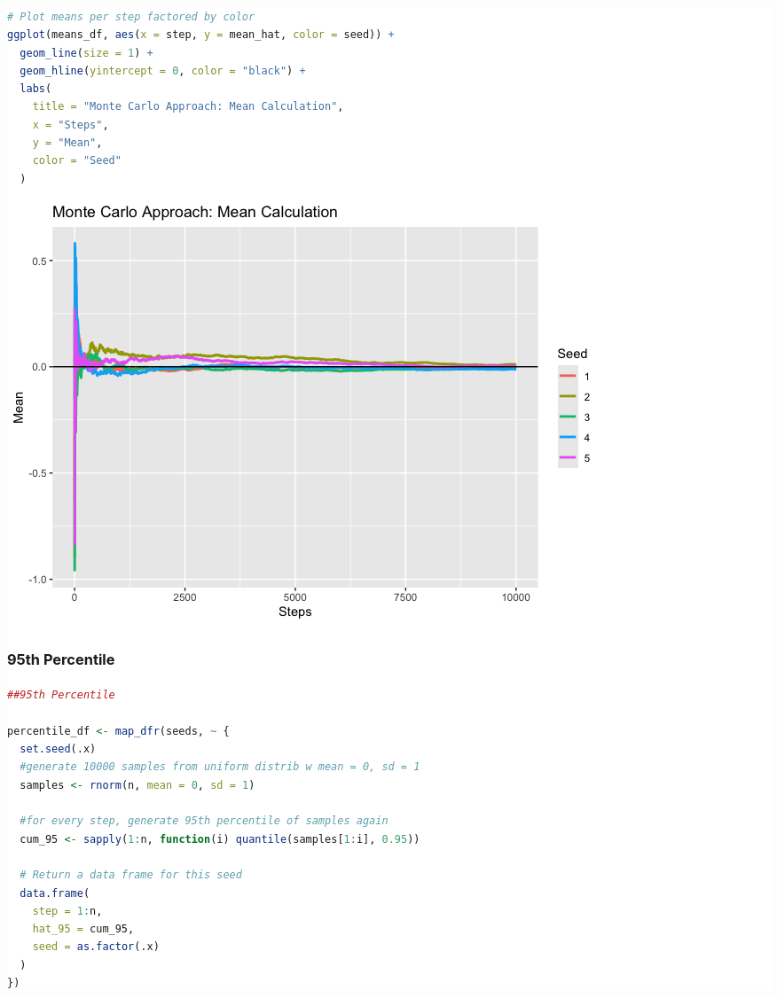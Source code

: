 ``` r
# Plot means per step factored by color
ggplot(means_df, aes(x = step, y = mean_hat, color = seed)) +
  geom_line(size = 1) +
  geom_hline(yintercept = 0, color = "black") +  
  labs(
    title = "Monte Carlo Approach: Mean Calculation",
    x = "Steps",
    y = "Mean",
    color = "Seed"
  )
```

![](PS-2_files/figure-gfm/unnamed-chunk-4-1.png)

### 95th Percentile

``` r
##95th Percentile

percentile_df <- map_dfr(seeds, ~ {
  set.seed(.x)
  #generate 10000 samples from uniform distrib w mean = 0, sd = 1
  samples <- rnorm(n, mean = 0, sd = 1)
  
  #for every step, generate 95th percentile of samples again
  cum_95 <- sapply(1:n, function(i) quantile(samples[1:i], 0.95))
  
  # Return a data frame for this seed
  data.frame(
    step = 1:n,         
    hat_95 = cum_95,    
    seed = as.factor(.x)  
  )
})
```
